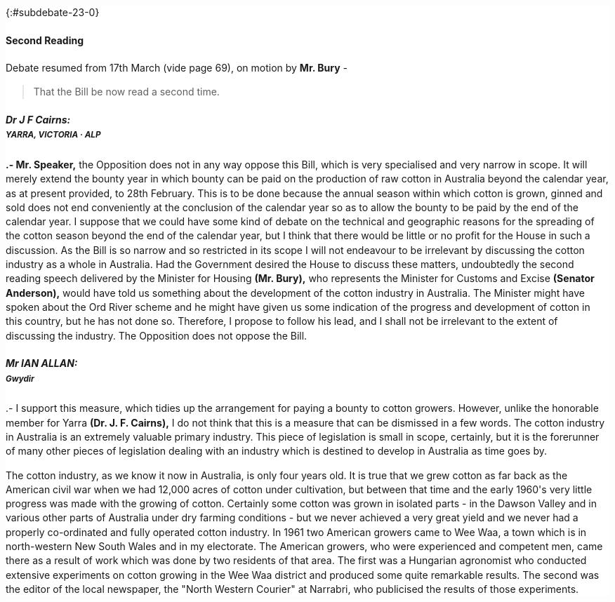 {:#subdebate-23-0}
#### Second Reading

Debate resumed from 17th March (vide page 69), on motion by  **Mr. Bury**  - 

  >That the Bill be now read a second time. 

##### Dr J F Cairns:<br><small class="text-muted">YARRA, VICTORIA &middot; ALP</small>


 **.- Mr. Speaker,** the Opposition does not in any way
              oppose this Bill, which is very specialised and very narrow in scope. It will merely
              extend the bounty year in which bounty can be paid on the production of raw cotton in
              Australia beyond the calendar year, as at present provided, to 28th February. This is
              to be done because the annual season within which cotton is grown, ginned and sold
              does not end conveniently at the conclusion of the calendar year so as to allow the
              bounty to be paid by the end of the calendar year. I suppose that we could have some
              kind of debate on the technical and geographic reasons for the spreading of the cotton
              season beyond the end of the calendar year, but I think that there would be little or
              no profit for the House in such a discussion. As the Bill is so narrow and so
              restricted in its scope I will not endeavour to be irrelevant by discussing the cotton
              industry as a whole in Australia. Had the Government desired the House to discuss
              these matters, undoubtedly the second reading speech delivered by the Minister for
              Housing  **(Mr. Bury),**  who represents the Minister
              for Customs and Excise  **(Senator Anderson),**  would
              have told us something about the development of the cotton industry in Australia. The
              Minister might have spoken about the Ord River scheme and he might have given us some
              indication of the progress and development of cotton in this country, but he has not
              done so. Therefore, I propose to follow his lead, and I shall not be irrelevant to the
              extent of discussing the industry. The Opposition does not oppose the Bill. 

##### Mr IAN ALLAN:<br><small class="text-muted">Gwydir</small>

.- I support this measure, which tidies up the arrangement for paying a bounty to
              cotton growers. However, unlike the honorable member for Yarra  **(Dr. J. F. Cairns),**  I do not think that this is a
              measure that can be dismissed in a few words. The cotton industry in Australia is an
              extremely valuable primary industry. This piece of legislation is small in scope,
              certainly, but it is the forerunner of many other pieces of legislation dealing with
              an industry which is destined to develop in Australia as time goes by. 

The cotton industry, as we know it now in Australia, is only four years old. It is
            true that we grew cotton as far back as the American civil war when we had 12,000 acres
            of cotton under cultivation, but between that time and the early 1960's very little
            progress was made with the growing of cotton. Certainly some cotton was grown in
            isolated parts - in the Dawson Valley and in various other parts of Australia under dry
            farming conditions - but we never achieved a very great yield and we never had a
            properly co-ordinated and fully operated cotton industry. In 1961 two American growers
            came to Wee Waa, a town which is in north-western New South Wales and in my electorate.
            The American growers, who were experienced and competent men, came there as a result of
            work which was done by two residents of that area. The first was a Hungarian agronomist
            who conducted extensive experiments on cotton growing in the Wee Waa district and
            produced some quite remarkable results. The second was the editor of the local
            newspaper, the "North Western Courier" at Narrabri, who publicised the results
            of those experiments. 
